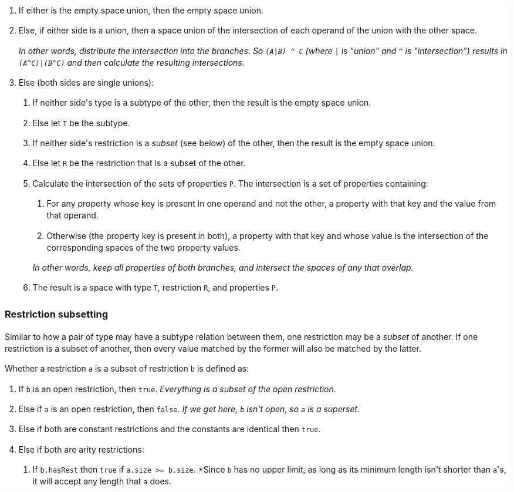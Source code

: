 1.  If either is the empty space union, then the empty space union.

2.  Else, if either side is a union, then a space union of the intersection of
    each operand of the union with the other space.

    *In other words, distribute the intersection into the branches. So `(A|B) ^
    C` (where `|` is "union" and `^` is "intersection") results in `(A^C)|(B^C)`
    and then calculate the resulting intersections.*

3.  Else (both sides are single unions):

    1.  If neither side's type is a subtype of the other, then the result is the
        empty space union.

    2.  Else let `T` be the subtype.

    3.  If neither side's restriction is a *subset* (see below) of the other,
        then the result is the empty space union.

    4.  Else let `R` be the restriction that is a subset of the other.

    5.  Calculate the intersection of the sets of properties `P`. The
        intersection is a set of properties containing:

        1.  For any property whose key is present in one operand and not the
            other, a property with that key and the value from that operand.

        2.  Otherwise (the property key is present in both), a property with
            that key and whose value is the intersection of the corresponding
            spaces of the two property values.

        *In other words, keep all properties of both branches, and intersect the
        spaces of any that overlap.*

    6.  The result is a space with type `T`, restriction `R`, and properties
        `P`.

### Restriction subsetting

Similar to how a pair of type may have a subtype relation between them, one
restriction may be a *subset* of another. If one restriction is a subset of
another, then every value matched by the former will also be matched by the
latter.

Whether a restriction `a` is a subset of restriction `b` is defined as:

1.  If `b` is an open restriction, then `true`. *Everything is a subset of the
    open restriction.*

2.  Else if `a` is an open restriction, then `false`. *If we get here, `b`
    isn't open, so `a` is a superset.*

3.  Else if both are constant restrictions and the constants are identical then
    `true`.

4.  Else if both are arity restrictions:

    1.  If `b.hasRest` then `true` if `a.size >= b.size`. *Since `b` has no
        upper limit, as long as its minimum length isn't shorter than `a`'s, it
        will accept any length that `a` does.
